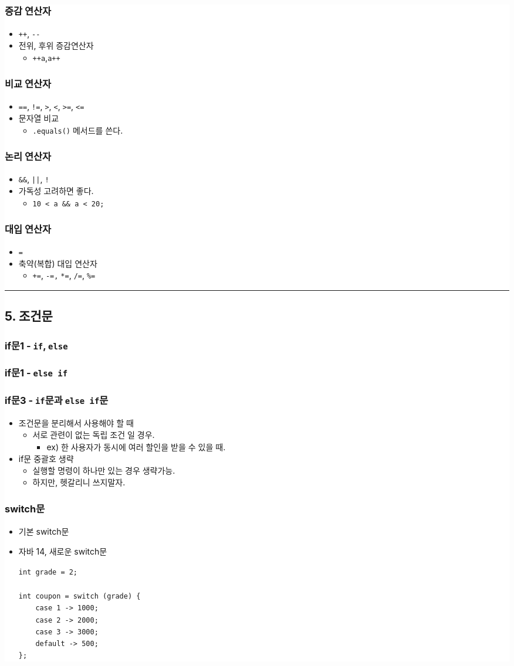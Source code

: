 ### 증감 연산자
- `++`, `--`
- 전위, 후위 증감연산자
  - `++a`,`a++`

### 비교 연산자
- `==`, `!=`, `>`, `<`, `>=`, `<=`
- 문자열 비교
  - `.equals()` 메서드를 쓴다.

### 논리 연산자
- `&&`, `||`, `!`
- 가독성 고려하면 좋다.
  - `10 < a && a < 20;`

### 대입 연산자
- `=`
- 축약(복합) 대입 연산자
  - `+=`, `-=,` `*=`, `/=`, `%=`

---

## 5. 조건문

### if문1 - `if`, `else`

### if문1 - `else if`

### if문3 - `if`문과 `else if`문
- 조건문을 분리해서 사용해야 할 때
  - 서로 관련이 없는 독립 조건 일 경우.
    - ex) 한 사용자가 동시에 여러 할인을 받을 수 있을 때.
- if문 중괄호 생략
  - 실행할 명령이 하나만 있는 경우 생략가능.
  - 하지만, 헷갈리니 쓰지말자.

### switch문
- 기본 switch문
- 자바 14, 새로운 switch문

  ```
  int grade = 2;
  
  int coupon = switch (grade) {
      case 1 -> 1000;
      case 2 -> 2000;
      case 3 -> 3000;
      default -> 500;
  };
  ```
